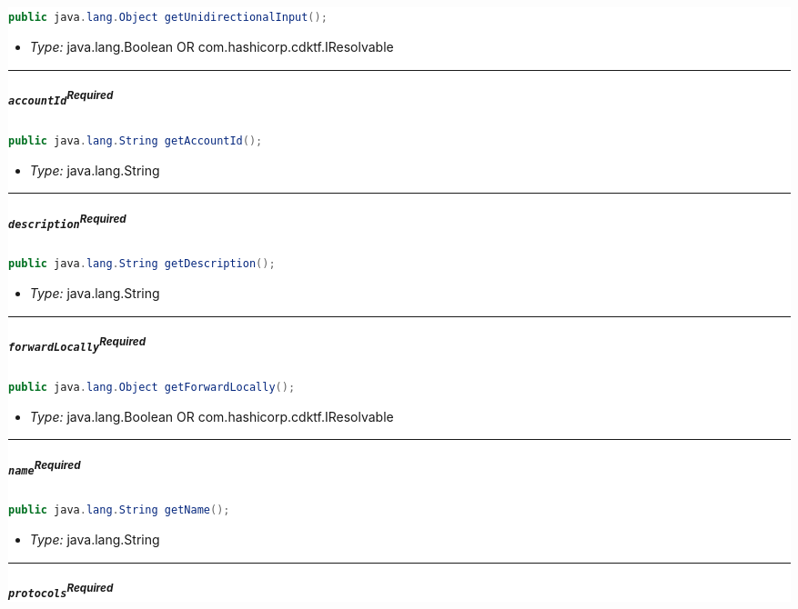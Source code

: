 ```java
public java.lang.Object getUnidirectionalInput();
```

- *Type:* java.lang.Boolean OR com.hashicorp.cdktf.IResolvable

---

##### `accountId`<sup>Required</sup> <a name="accountId" id="@cdktf/provider-cloudflare.magicTransitSiteAcl.MagicTransitSiteAcl.property.accountId"></a>

```java
public java.lang.String getAccountId();
```

- *Type:* java.lang.String

---

##### `description`<sup>Required</sup> <a name="description" id="@cdktf/provider-cloudflare.magicTransitSiteAcl.MagicTransitSiteAcl.property.description"></a>

```java
public java.lang.String getDescription();
```

- *Type:* java.lang.String

---

##### `forwardLocally`<sup>Required</sup> <a name="forwardLocally" id="@cdktf/provider-cloudflare.magicTransitSiteAcl.MagicTransitSiteAcl.property.forwardLocally"></a>

```java
public java.lang.Object getForwardLocally();
```

- *Type:* java.lang.Boolean OR com.hashicorp.cdktf.IResolvable

---

##### `name`<sup>Required</sup> <a name="name" id="@cdktf/provider-cloudflare.magicTransitSiteAcl.MagicTransitSiteAcl.property.name"></a>

```java
public java.lang.String getName();
```

- *Type:* java.lang.String

---

##### `protocols`<sup>Required</sup> <a name="protocols" id="@cdktf/provider-cloudflare.magicTransitSiteAcl.MagicTransitSiteAcl.property.protocols"></a>
